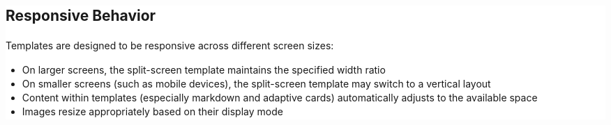 ## Responsive Behavior

Templates are designed to be responsive across different screen sizes:

- On larger screens, the split-screen template maintains the specified width ratio
- On smaller screens (such as mobile devices), the split-screen template may switch to a vertical layout
- Content within templates (especially markdown and adaptive cards) automatically adjusts to the available space
- Images resize appropriately based on their display mode 